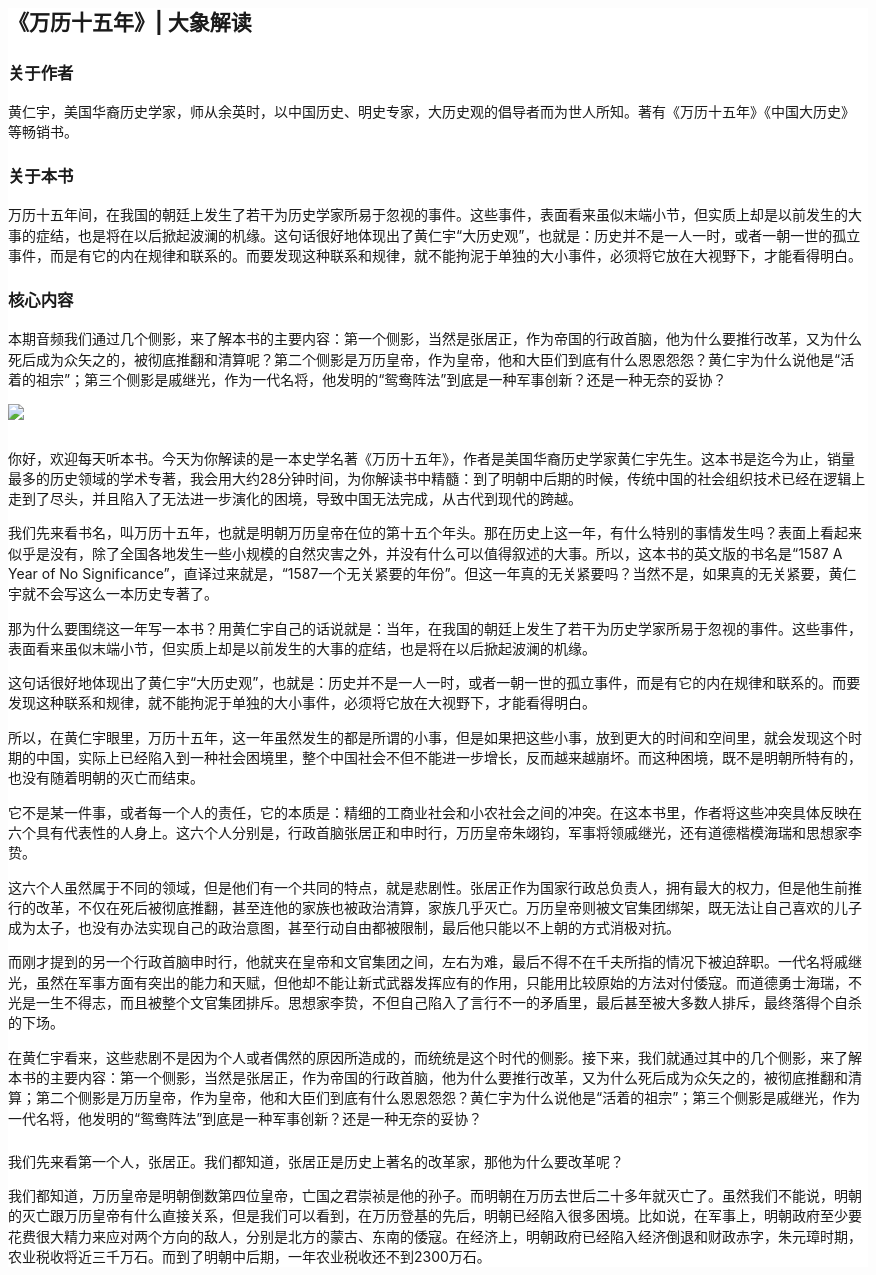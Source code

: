 ## 《万历十五年》| 大象解读

### 关于作者

黄仁宇，美国华裔历史学家，师从余英时，以中国历史、明史专家，大历史观的倡导者而为世人所知。著有《万历十五年》《中国大历史》等畅销书。

### 关于本书

万历十五年间，在我国的朝廷上发生了若干为历史学家所易于忽视的事件。这些事件，表面看来虽似末端小节，但实质上却是以前发生的大事的症结，也是将在以后掀起波澜的机缘。这句话很好地体现出了黄仁宇“大历史观”，也就是：历史并不是一人一时，或者一朝一世的孤立事件，而是有它的内在规律和联系的。而要发现这种联系和规律，就不能拘泥于单独的大小事件，必须将它放在大视野下，才能看得明白。

### 核心内容

本期音频我们通过几个侧影，来了解本书的主要内容：第一个侧影，当然是张居正，作为帝国的行政首脑，他为什么要推行改革，又为什么死后成为众矢之的，被彻底推翻和清算呢？第二个侧影是万历皇帝，作为皇帝，他和大臣们到底有什么恩恩怨怨？黄仁宇为什么说他是“活着的祖宗”；第三个侧影是戚继光，作为一代名将，他发明的“鸳鸯阵法”到底是一种军事创新？还是一种无奈的妥协？

<img  src="https://piccdn3.umiwi.com/img/201806/14/201806142305212265799310.png" width="2180"/>

###  



你好，欢迎每天听本书。今天为你解读的是一本史学名著《万历十五年》，作者是美国华裔历史学家黄仁宇先生。这本书是迄今为止，销量最多的历史领域的学术专著，我会用大约28分钟时间，为你解读书中精髓：到了明朝中后期的时候，传统中国的社会组织技术已经在逻辑上走到了尽头，并且陷入了无法进一步演化的困境，导致中国无法完成，从古代到现代的跨越。

我们先来看书名，叫万历十五年，也就是明朝万历皇帝在位的第十五个年头。那在历史上这一年，有什么特别的事情发生吗？表面上看起来似乎是没有，除了全国各地发生一些小规模的自然灾害之外，并没有什么可以值得叙述的大事。所以，这本书的英文版的书名是“1587 A Year of No Significance”，直译过来就是，“1587一个无关紧要的年份”。但这一年真的无关紧要吗？当然不是，如果真的无关紧要，黄仁宇就不会写这么一本历史专著了。

那为什么要围绕这一年写一本书？用黄仁宇自己的话说就是：当年，在我国的朝廷上发生了若干为历史学家所易于忽视的事件。这些事件，表面看来虽似末端小节，但实质上却是以前发生的大事的症结，也是将在以后掀起波澜的机缘。

这句话很好地体现出了黄仁宇“大历史观”，也就是：历史并不是一人一时，或者一朝一世的孤立事件，而是有它的内在规律和联系的。而要发现这种联系和规律，就不能拘泥于单独的大小事件，必须将它放在大视野下，才能看得明白。

所以，在黄仁宇眼里，万历十五年，这一年虽然发生的都是所谓的小事，但是如果把这些小事，放到更大的时间和空间里，就会发现这个时期的中国，实际上已经陷入到一种社会困境里，整个中国社会不但不能进一步增长，反而越来越崩坏。而这种困境，既不是明朝所特有的，也没有随着明朝的灭亡而结束。

它不是某一件事，或者每一个人的责任，它的本质是：精细的工商业社会和小农社会之间的冲突。在这本书里，作者将这些冲突具体反映在六个具有代表性的人身上。这六个人分别是，行政首脑张居正和申时行，万历皇帝朱翊钧，军事将领戚继光，还有道德楷模海瑞和思想家李贽。

这六个人虽然属于不同的领域，但是他们有一个共同的特点，就是悲剧性。张居正作为国家行政总负责人，拥有最大的权力，但是他生前推行的改革，不仅在死后被彻底推翻，甚至连他的家族也被政治清算，家族几乎灭亡。万历皇帝则被文官集团绑架，既无法让自己喜欢的儿子成为太子，也没有办法实现自己的政治意图，甚至行动自由都被限制，最后他只能以不上朝的方式消极对抗。

而刚才提到的另一个行政首脑申时行，他就夹在皇帝和文官集团之间，左右为难，最后不得不在千夫所指的情况下被迫辞职。一代名将戚继光，虽然在军事方面有突出的能力和天赋，但他却不能让新式武器发挥应有的作用，只能用比较原始的方法对付倭寇。而道德勇士海瑞，不光是一生不得志，而且被整个文官集团排斥。思想家李贽，不但自己陷入了言行不一的矛盾里，最后甚至被大多数人排斥，最终落得个自杀的下场。

在黄仁宇看来，这些悲剧不是因为个人或者偶然的原因所造成的，而统统是这个时代的侧影。接下来，我们就通过其中的几个侧影，来了解本书的主要内容：第一个侧影，当然是张居正，作为帝国的行政首脑，他为什么要推行改革，又为什么死后成为众矢之的，被彻底推翻和清算；第二个侧影是万历皇帝，作为皇帝，他和大臣们到底有什么恩恩怨怨？黄仁宇为什么说他是“活着的祖宗”；第三个侧影是戚继光，作为一代名将，他发明的“鸳鸯阵法”到底是一种军事创新？还是一种无奈的妥协？

###  



我们先来看第一个人，张居正。我们都知道，张居正是历史上著名的改革家，那他为什么要改革呢？

我们都知道，万历皇帝是明朝倒数第四位皇帝，亡国之君崇祯是他的孙子。而明朝在万历去世后二十多年就灭亡了。虽然我们不能说，明朝的灭亡跟万历皇帝有什么直接关系，但是我们可以看到，在万历登基的先后，明朝已经陷入很多困境。比如说，在军事上，明朝政府至少要花费很大精力来应对两个方向的敌人，分别是北方的蒙古、东南的倭寇。在经济上，明朝政府已经陷入经济倒退和财政赤字，朱元璋时期，农业税收将近三千万石。而到了明朝中后期，一年农业税收还不到2300万石。
